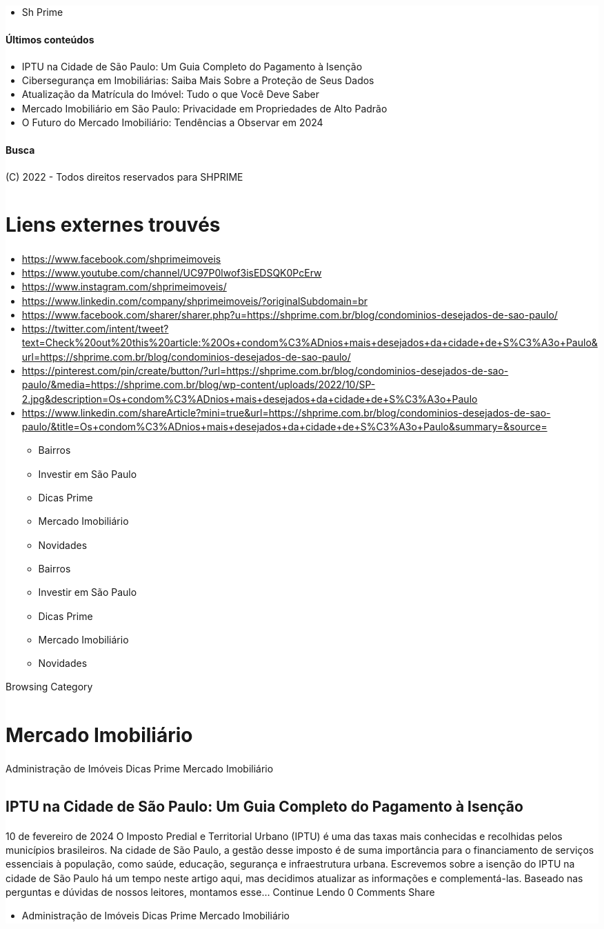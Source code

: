   * Sh Prime


#### Últimos conteúdos
  * IPTU na Cidade de São Paulo: Um Guia Completo do Pagamento à Isenção
  * Cibersegurança em Imobiliárias: Saiba Mais Sobre a Proteção de Seus Dados
  * Atualização da Matrícula do Imóvel: Tudo o que Você Deve Saber
  * Mercado Imobiliário em São Paulo: Privacidade em Propriedades de Alto Padrão
  * O Futuro do Mercado Imobiliário: Tendências a Observar em 2024


#### Busca
(C) 2022 - Todos direitos reservados para SHPRIME


# Liens externes trouvés
- https://www.facebook.com/shprimeimoveis
- https://www.youtube.com/channel/UC97P0lwof3isEDSQK0PcErw
- https://www.instagram.com/shprimeimoveis/
- https://www.linkedin.com/company/shprimeimoveis/?originalSubdomain=br
- https://www.facebook.com/sharer/sharer.php?u=https://shprime.com.br/blog/condominios-desejados-de-sao-paulo/
- https://twitter.com/intent/tweet?text=Check%20out%20this%20article:%20Os+condom%C3%ADnios+mais+desejados+da+cidade+de+S%C3%A3o+Paulo&url=https://shprime.com.br/blog/condominios-desejados-de-sao-paulo/
- https://pinterest.com/pin/create/button/?url=https://shprime.com.br/blog/condominios-desejados-de-sao-paulo/&media=https://shprime.com.br/blog/wp-content/uploads/2022/10/SP-2.jpg&description=Os+condom%C3%ADnios+mais+desejados+da+cidade+de+S%C3%A3o+Paulo
- https://www.linkedin.com/shareArticle?mini=true&url=https://shprime.com.br/blog/condominios-desejados-de-sao-paulo/&title=Os+condom%C3%ADnios+mais+desejados+da+cidade+de+S%C3%A3o+Paulo&summary=&source=
  * Bairros
  * Investir em São Paulo
  * Dicas Prime
  * Mercado Imobiliário
  * Novidades


  * Bairros
  * Investir em São Paulo
  * Dicas Prime
  * Mercado Imobiliário
  * Novidades


Browsing Category
# Mercado Imobiliário
Administração de Imóveis Dicas Prime Mercado Imobiliário
## IPTU na Cidade de São Paulo: Um Guia Completo do Pagamento à Isenção
10 de fevereiro de 2024
O Imposto Predial e Territorial Urbano (IPTU) é uma das taxas mais conhecidas e recolhidas pelos municípios brasileiros. Na cidade de São Paulo, a gestão desse imposto é de suma importância para o financiamento de serviços essenciais à população, como saúde, educação, segurança e infraestrutura urbana. Escrevemos sobre a isenção do IPTU na cidade de São Paulo há um tempo neste artigo aqui, mas decidimos atualizar as informações e complementá-las. Baseado nas perguntas e dúvidas de nossos leitores, montamos esse…
Continue Lendo
0 Comments
Share
  * Administração de Imóveis Dicas Prime Mercado Imobiliário